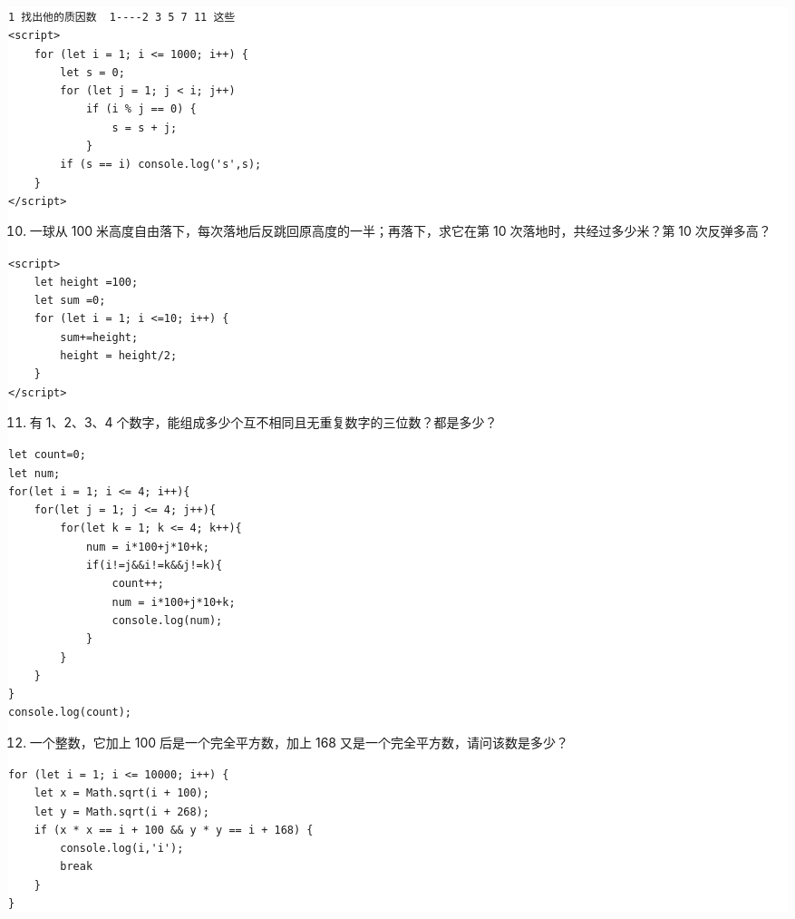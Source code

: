 ```
1 找出他的质因数  1----2 3 5 7 11 这些
<script>
    for (let i = 1; i <= 1000; i++) {
        let s = 0;
        for (let j = 1; j < i; j++)
            if (i % j == 0) {
                s = s + j;
            }
        if (s == i) console.log('s',s);
    }
</script>

```

10. 一球从 100 米高度自由落下，每次落地后反跳回原高度的一半；再落下，求它在第 10 次落地时，共经过多少米？第 10 次反弹多高？

```
<script>
    let height =100;
    let sum =0;
    for (let i = 1; i <=10; i++) {
        sum+=height;
        height = height/2;
    }
</script>
```

11. 有 1、2、3、4 个数字，能组成多少个互不相同且无重复数字的三位数？都是多少？

```
let count=0;
let num;
for(let i = 1; i <= 4; i++){
    for(let j = 1; j <= 4; j++){
        for(let k = 1; k <= 4; k++){
            num = i*100+j*10+k;
            if(i!=j&&i!=k&&j!=k){
                count++;
                num = i*100+j*10+k;
                console.log(num);
            }
        }
    }
}
console.log(count);
```

12. 一个整数，它加上 100 后是一个完全平方数，加上 168 又是一个完全平方数，请问该数是多少？

```
for (let i = 1; i <= 10000; i++) {
    let x = Math.sqrt(i + 100);
    let y = Math.sqrt(i + 268);
    if (x * x == i + 100 && y * y == i + 168) {
        console.log(i,'i');
        break
    }
}

```
